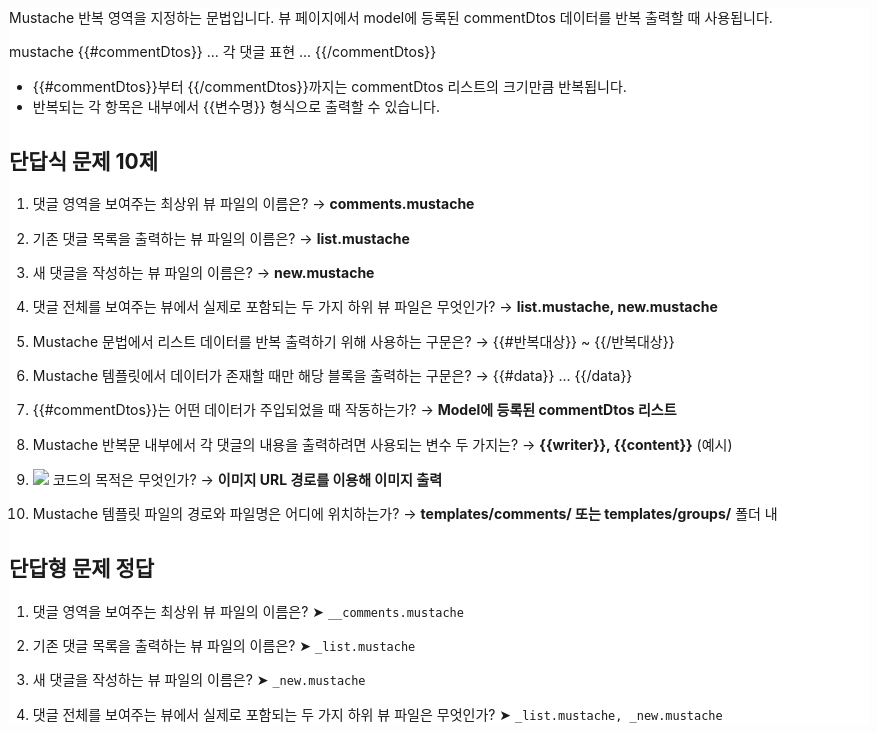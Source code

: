 Mustache 반복 영역을 지정하는 문법입니다.
뷰 페이지에서 model에 등록된 commentDtos 데이터를 반복 출력할 때 사용됩니다.

mustache
{{#commentDtos}}
  ... 각 댓글 표현 ...
{{/commentDtos}}


* {{#commentDtos}}부터 {{/commentDtos}}까지는 commentDtos 리스트의 크기만큼 반복됩니다.
* 반복되는 각 항목은 내부에서 {{변수명}} 형식으로 출력할 수 있습니다.

## 단답식 문제 10제

1. 댓글 영역을 보여주는 최상위 뷰 파일의 이름은?
→ __comments.mustache__

2. 기존 댓글 목록을 출력하는 뷰 파일의 이름은?
→ __list.mustache__

3. 새 댓글을 작성하는 뷰 파일의 이름은?
→ __new.mustache__

4. 댓글 전체를 보여주는 뷰에서 실제로 포함되는 두 가지 하위 뷰 파일은 무엇인가?
→ __list.mustache, new.mustache__

5. Mustache 문법에서 리스트 데이터를 반복 출력하기 위해 사용하는 구문은?
→ {{#반복대상}} ~ {{/반복대상}}

6. Mustache 템플릿에서 데이터가 존재할 때만 해당 블록을 출력하는 구문은?
→ {{#data}} ... {{/data}}

7. {{#commentDtos}}는 어떤 데이터가 주입되었을 때 작동하는가?
→ __Model에 등록된 commentDtos 리스트__

8. Mustache 반복문 내부에서 각 댓글의 내용을 출력하려면 사용되는 변수 두 가지는?
→ __{{writer}}, {{content}}__ (예시)

9. <img src="{{imageUrl}}"> 코드의 목적은 무엇인가?
→ __이미지 URL 경로를 이용해 이미지 출력__

10. Mustache 템플릿 파일의 경로와 파일명은 어디에 위치하는가?
→ __templates/comments/ 또는 templates/groups/__ 폴더 내

## 단답형 문제 정답

1. 댓글 영역을 보여주는 최상위 뷰 파일의 이름은?
   ➤ `__comments.mustache`

2. 기존 댓글 목록을 출력하는 뷰 파일의 이름은?
   ➤ `_list.mustache`

3. 새 댓글을 작성하는 뷰 파일의 이름은?
   ➤ `_new.mustache`

4. 댓글 전체를 보여주는 뷰에서 실제로 포함되는 두 가지 하위 뷰 파일은 무엇인가?
   ➤ `_list.mustache, _new.mustache`
